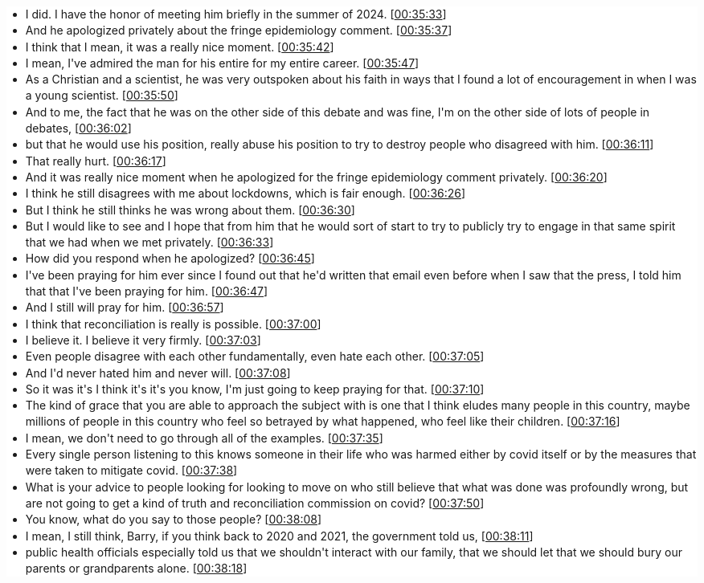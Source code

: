 *  I did. I have the honor of meeting him briefly in the summer of 2024. [[00:35:33](https://www.youtube.com/watch?v=Ur1NEDhtTb8&t=2133.0s)]
*  And he apologized privately about the fringe epidemiology comment. [[00:35:37](https://www.youtube.com/watch?v=Ur1NEDhtTb8&t=2137.0s)]
*  I think that I mean, it was a really nice moment. [[00:35:42](https://www.youtube.com/watch?v=Ur1NEDhtTb8&t=2142.0s)]
*  I mean, I've admired the man for his entire for my entire career. [[00:35:47](https://www.youtube.com/watch?v=Ur1NEDhtTb8&t=2147.0s)]
*  As a Christian and a scientist, he was very outspoken about his faith in ways that I found a lot of encouragement in when I was a young scientist. [[00:35:50](https://www.youtube.com/watch?v=Ur1NEDhtTb8&t=2150.0s)]
*  And to me, the fact that he was on the other side of this debate and was fine, I'm on the other side of lots of people in debates, [[00:36:02](https://www.youtube.com/watch?v=Ur1NEDhtTb8&t=2162.0s)]
*  but that he would use his position, really abuse his position to try to destroy people who disagreed with him. [[00:36:11](https://www.youtube.com/watch?v=Ur1NEDhtTb8&t=2171.0s)]
*  That really hurt. [[00:36:17](https://www.youtube.com/watch?v=Ur1NEDhtTb8&t=2177.0s)]
*  And it was really nice moment when he apologized for the fringe epidemiology comment privately. [[00:36:20](https://www.youtube.com/watch?v=Ur1NEDhtTb8&t=2180.0s)]
*  I think he still disagrees with me about lockdowns, which is fair enough. [[00:36:26](https://www.youtube.com/watch?v=Ur1NEDhtTb8&t=2186.0s)]
*  But I think he still thinks he was wrong about them. [[00:36:30](https://www.youtube.com/watch?v=Ur1NEDhtTb8&t=2190.0s)]
*  But I would like to see and I hope that from him that he would sort of start to try to publicly try to engage in that same spirit that we had when we met privately. [[00:36:33](https://www.youtube.com/watch?v=Ur1NEDhtTb8&t=2193.0s)]
*  How did you respond when he apologized? [[00:36:45](https://www.youtube.com/watch?v=Ur1NEDhtTb8&t=2205.0s)]
*  I've been praying for him ever since I found out that he'd written that email even before when I saw that the press, I told him that that I've been praying for him. [[00:36:47](https://www.youtube.com/watch?v=Ur1NEDhtTb8&t=2207.0s)]
*  And I still will pray for him. [[00:36:57](https://www.youtube.com/watch?v=Ur1NEDhtTb8&t=2217.0s)]
*  I think that reconciliation is really is possible. [[00:37:00](https://www.youtube.com/watch?v=Ur1NEDhtTb8&t=2220.0s)]
*  I believe it. I believe it very firmly. [[00:37:03](https://www.youtube.com/watch?v=Ur1NEDhtTb8&t=2223.0s)]
*  Even people disagree with each other fundamentally, even hate each other. [[00:37:05](https://www.youtube.com/watch?v=Ur1NEDhtTb8&t=2225.0s)]
*  And I'd never hated him and never will. [[00:37:08](https://www.youtube.com/watch?v=Ur1NEDhtTb8&t=2228.0s)]
*  So it was it's I think it's it's you know, I'm just going to keep praying for that. [[00:37:10](https://www.youtube.com/watch?v=Ur1NEDhtTb8&t=2230.0s)]
*  The kind of grace that you are able to approach the subject with is one that I think eludes many people in this country, maybe millions of people in this country who feel so betrayed by what happened, who feel like their children. [[00:37:16](https://www.youtube.com/watch?v=Ur1NEDhtTb8&t=2236.0s)]
*  I mean, we don't need to go through all of the examples. [[00:37:35](https://www.youtube.com/watch?v=Ur1NEDhtTb8&t=2255.0s)]
*  Every single person listening to this knows someone in their life who was harmed either by covid itself or by the measures that were taken to mitigate covid. [[00:37:38](https://www.youtube.com/watch?v=Ur1NEDhtTb8&t=2258.0s)]
*  What is your advice to people looking for looking to move on who still believe that what was done was profoundly wrong, but are not going to get a kind of truth and reconciliation commission on covid? [[00:37:50](https://www.youtube.com/watch?v=Ur1NEDhtTb8&t=2270.0s)]
*  You know, what do you say to those people? [[00:38:08](https://www.youtube.com/watch?v=Ur1NEDhtTb8&t=2288.0s)]
*  I mean, I still think, Barry, if you think back to 2020 and 2021, the government told us, [[00:38:11](https://www.youtube.com/watch?v=Ur1NEDhtTb8&t=2291.0s)]
*  public health officials especially told us that we shouldn't interact with our family, that we should let that we should bury our parents or grandparents alone. [[00:38:18](https://www.youtube.com/watch?v=Ur1NEDhtTb8&t=2298.0s)]